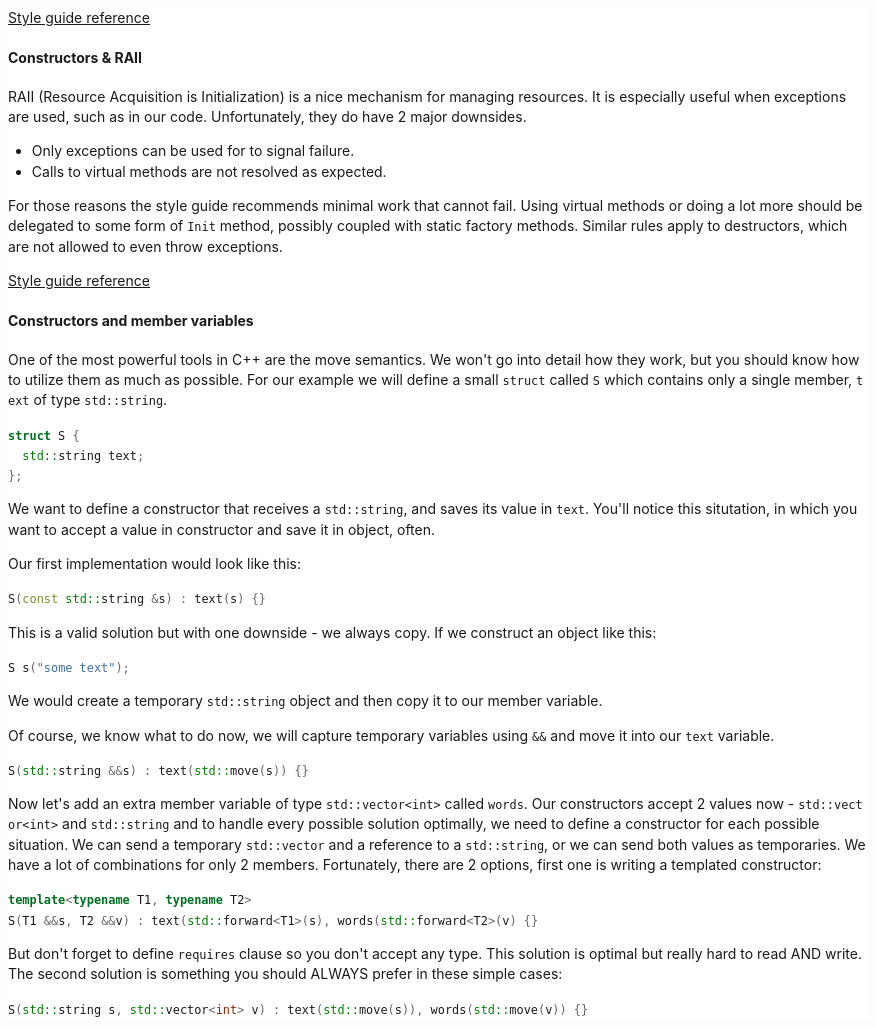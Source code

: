 [Style guide reference](https://google.github.io/styleguide/cppguide.html#Reference_Arguments)

#### Constructors & RAII

RAII (Resource Acquisition is Initialization) is a nice mechanism for managing
resources. It is especially useful when exceptions are used, such as in our
code. Unfortunately, they do have 2 major downsides.

  * Only exceptions can be used for to signal failure.
  * Calls to virtual methods are not resolved as expected.

For those reasons the style guide recommends minimal work that cannot fail.
Using virtual methods or doing a lot more should be delegated to some form of
`Init` method, possibly coupled with static factory methods. Similar rules
apply to destructors, which are not allowed to even throw exceptions.

[Style guide reference](https://google.github.io/styleguide/cppguide.html#Doing_Work_in_Constructors)

#### Constructors and member variables

One of the most powerful tools in C++ are the move semantics. We won't go into
detail how they work, but you should know how to utilize them as much as
possible.  For our example we will define a small `struct` called `S` which
contains only a single member, `text` of type `std::string`.
```cpp
struct S {
  std::string text;
};
```
We want to define a constructor that receives a `std::string`, and saves its
value in `text`. You'll notice this situtation, in which you want to accept a
value in constructor and save it in object, often.

Our first implementation would look like this:
```cpp
S(const std::string &s) : text(s) {}
```

This is a valid solution but with one downside - we always copy.  If we
construct an object like this:
```cpp
S s("some text");
```
We would create a temporary `std::string` object and then copy it to our member
variable.

Of course, we know what to do now, we will capture temporary variables using
`&&` and move it into our `text` variable.
```cpp
S(std::string &&s) : text(std::move(s)) {}
```

Now let's add an extra member variable of type `std::vector<int>` called
`words`.  Our constructors accept 2 values now - `std::vector<int>` and
`std::string` and to handle every possible solution optimally, we need to define
a constructor for each possible situation. We can send a temporary `std::vector`
and a reference to a `std::string`, or we can send both values as temporaries.
We have a lot of combinations for only 2 members.
Fortunately, there are 2 options, first one is writing a templated constructor:
```cpp
template<typename T1, typename T2>
S(T1 &&s, T2 &&v) : text(std::forward<T1>(s), words(std::forward<T2>(v) {}
```
But don't forget to define `requires` clause so you don't accept any type.  This
solution is optimal but really hard to read AND write.  The second solution is
something you should ALWAYS prefer in these simple cases:
```cpp
S(std::string s, std::vector<int> v) : text(std::move(s)), words(std::move(v)) {}
```